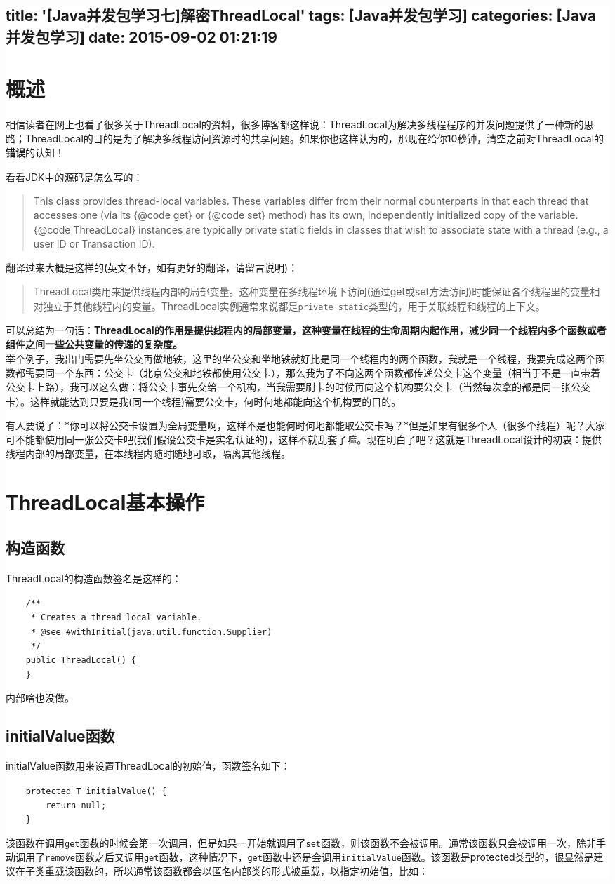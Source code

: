 title: '[Java并发包学习七]解密ThreadLocal'
tags: [Java并发包学习]
categories: [Java并发包学习]
date: 2015-09-02 01:21:19
---
# 概述
相信读者在网上也看了很多关于ThreadLocal的资料，很多博客都这样说：ThreadLocal为解决多线程程序的并发问题提供了一种新的思路；ThreadLocal的目的是为了解决多线程访问资源时的共享问题。如果你也这样认为的，那现在给你10秒钟，清空之前对ThreadLocal的**错误**的认知！

看看JDK中的源码是怎么写的：
>This class provides thread-local variables.  These variables differ from
 their normal counterparts in that each thread that accesses one (via its
 {@code get} or {@code set} method) has its own, independently initialized
 copy of the variable.  {@code ThreadLocal} instances are typically private
 static fields in classes that wish to associate state with a thread (e.g.,
 a user ID or Transaction ID).
 
翻译过来大概是这样的(英文不好，如有更好的翻译，请留言说明)：  
>ThreadLocal类用来提供线程内部的局部变量。这种变量在多线程环境下访问(通过get或set方法访问)时能保证各个线程里的变量相对独立于其他线程内的变量。ThreadLocal实例通常来说都是`private static`类型的，用于关联线程和线程的上下文。

可以总结为一句话：**ThreadLocal的作用是提供线程内的局部变量，这种变量在线程的生命周期内起作用，减少同一个线程内多个函数或者组件之间一些公共变量的传递的复杂度。**  
举个例子，我出门需要先坐公交再做地铁，这里的坐公交和坐地铁就好比是同一个线程内的两个函数，我就是一个线程，我要完成这两个函数都需要同一个东西：公交卡（北京公交和地铁都使用公交卡），那么我为了不向这两个函数都传递公交卡这个变量（相当于不是一直带着公交卡上路），我可以这么做：将公交卡事先交给一个机构，当我需要刷卡的时候再向这个机构要公交卡（当然每次拿的都是同一张公交卡）。这样就能达到只要是我(同一个线程)需要公交卡，何时何地都能向这个机构要的目的。

有人要说了：*你可以将公交卡设置为全局变量啊，这样不是也能何时何地都能取公交卡吗？*但是如果有很多个人（很多个线程）呢？大家可不能都使用同一张公交卡吧(我们假设公交卡是实名认证的)，这样不就乱套了嘛。现在明白了吧？这就是ThreadLocal设计的初衷：提供线程内部的局部变量，在本线程内随时随地可取，隔离其他线程。

# ThreadLocal基本操作
## 构造函数
ThreadLocal的构造函数签名是这样的：

```
    /**
     * Creates a thread local variable.
     * @see #withInitial(java.util.function.Supplier)
     */
    public ThreadLocal() {
    }
```
内部啥也没做。

## initialValue函数
initialValue函数用来设置ThreadLocal的初始值，函数签名如下：

```
    protected T initialValue() {
        return null;
    }
```
该函数在调用`get`函数的时候会第一次调用，但是如果一开始就调用了`set`函数，则该函数不会被调用。通常该函数只会被调用一次，除非手动调用了`remove`函数之后又调用`get`函数，这种情况下，`get`函数中还是会调用`initialValue`函数。该函数是protected类型的，很显然是建议在子类重载该函数的，所以通常该函数都会以匿名内部类的形式被重载，以指定初始值，比如：
